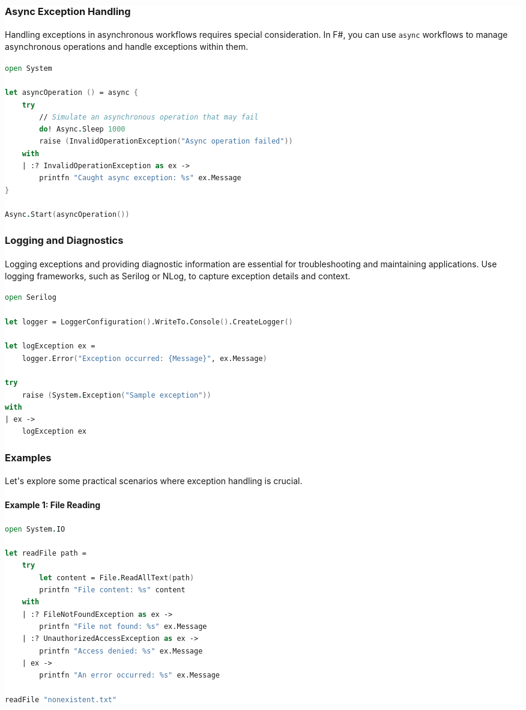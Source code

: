 ### Async Exception Handling

Handling exceptions in asynchronous workflows requires special consideration. In F#, you can use `async` workflows to manage asynchronous operations and handle exceptions within them.

```fsharp
open System

let asyncOperation () = async {
    try
        // Simulate an asynchronous operation that may fail
        do! Async.Sleep 1000
        raise (InvalidOperationException("Async operation failed"))
    with
    | :? InvalidOperationException as ex ->
        printfn "Caught async exception: %s" ex.Message
}

Async.Start(asyncOperation())
```

### Logging and Diagnostics

Logging exceptions and providing diagnostic information are essential for troubleshooting and maintaining applications. Use logging frameworks, such as Serilog or NLog, to capture exception details and context.

```fsharp
open Serilog

let logger = LoggerConfiguration().WriteTo.Console().CreateLogger()

let logException ex =
    logger.Error("Exception occurred: {Message}", ex.Message)

try
    raise (System.Exception("Sample exception"))
with
| ex ->
    logException ex
```

### Examples

Let's explore some practical scenarios where exception handling is crucial.

#### Example 1: File Reading

```fsharp
open System.IO

let readFile path =
    try
        let content = File.ReadAllText(path)
        printfn "File content: %s" content
    with
    | :? FileNotFoundException as ex ->
        printfn "File not found: %s" ex.Message
    | :? UnauthorizedAccessException as ex ->
        printfn "Access denied: %s" ex.Message
    | ex ->
        printfn "An error occurred: %s" ex.Message

readFile "nonexistent.txt"
```
